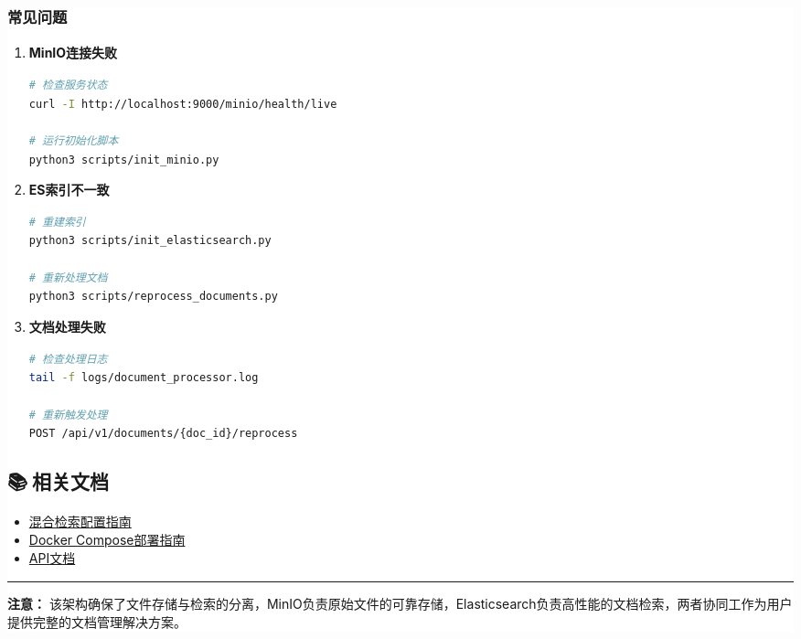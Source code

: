 ### 常见问题

1. **MinIO连接失败**
   ```bash
   # 检查服务状态
   curl -I http://localhost:9000/minio/health/live
   
   # 运行初始化脚本
   python3 scripts/init_minio.py
   ```

2. **ES索引不一致**
   ```bash
   # 重建索引
   python3 scripts/init_elasticsearch.py
   
   # 重新处理文档
   python3 scripts/reprocess_documents.py
   ```

3. **文档处理失败**
   ```bash
   # 检查处理日志
   tail -f logs/document_processor.log
   
   # 重新触发处理
   POST /api/v1/documents/{doc_id}/reprocess
   ```

## 📚 相关文档

- [混合检索配置指南](HYBRID_SEARCH_GUIDE.md)
- [Docker Compose部署指南](../docker-compose.yml)
- [API文档](../api-docs/)

---

**注意：** 该架构确保了文件存储与检索的分离，MinIO负责原始文件的可靠存储，Elasticsearch负责高性能的文档检索，两者协同工作为用户提供完整的文档管理解决方案。 